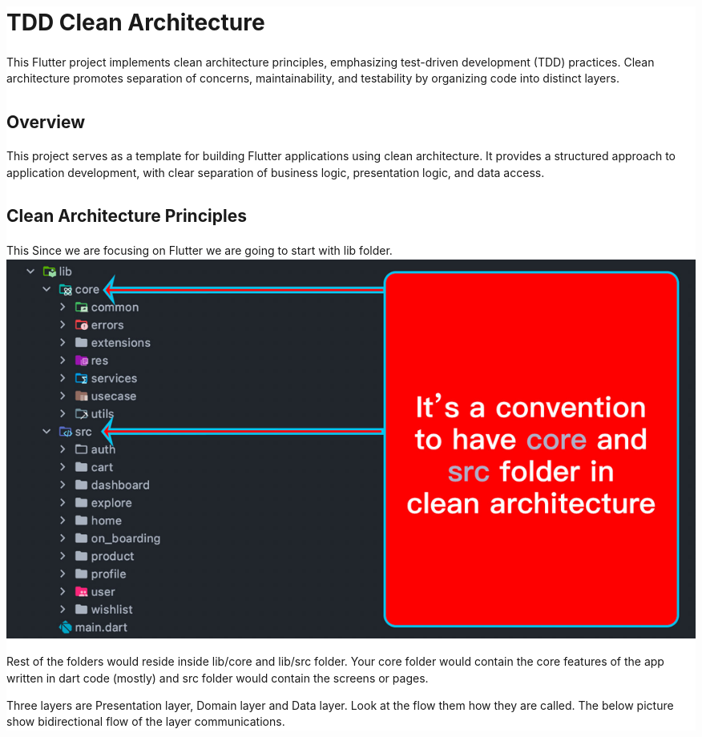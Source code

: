 # TDD Clean Architecture

This Flutter project implements clean architecture principles, emphasizing test-driven development (TDD) practices. Clean architecture promotes separation of concerns, maintainability, and testability by organizing code into distinct layers.

## Overview

This project serves as a template for building Flutter applications using clean architecture. It provides a structured approach to application development, with clear separation of business logic, presentation logic, and data access.

## Clean Architecture Principles

This Since we are focusing on Flutter we are going to start with lib folder.
![Folder Structure](assets/1.png)
 

Rest of the folders would reside inside lib/core and lib/src folder. Your core folder would contain the core features of the app written in dart code (mostly) and src folder would contain the screens or pages.

Three layers are Presentation layer, Domain layer and Data layer. Look at the flow them how they are called. The below picture show bidirectional flow of the layer communications.